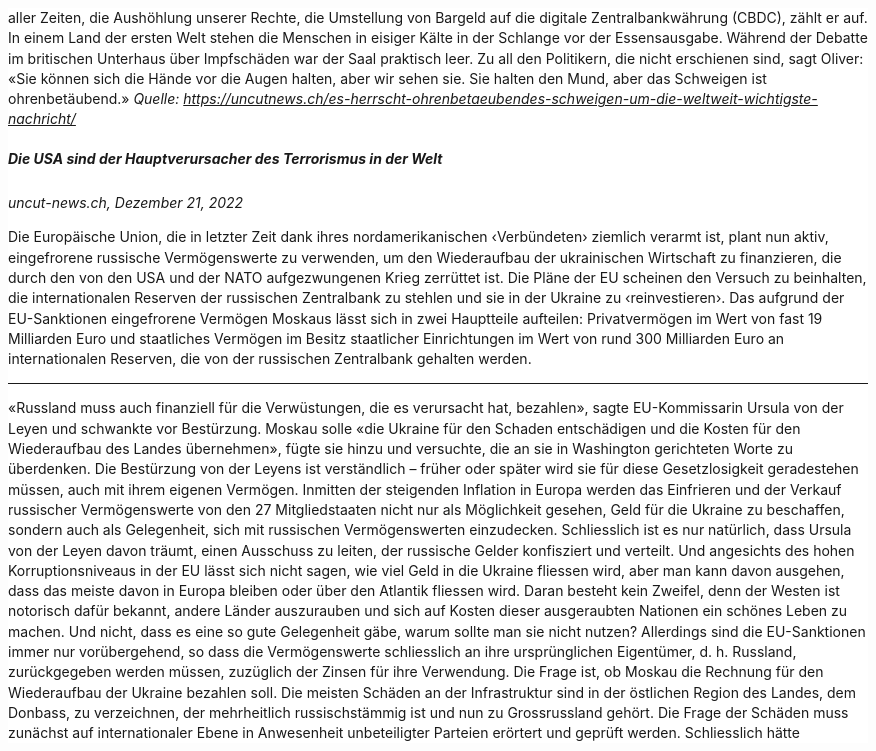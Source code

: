 aller Zeiten, die Aushöhlung unserer Rechte, die Umstellung von Bargeld auf die digitale Zentralbankwährung (CBDC), zählt er auf. In einem Land der ersten Welt stehen die Menschen in eisiger Kälte in der Schlange vor der Essensausgabe.
Während der Debatte im britischen Unterhaus über Impfschäden war der Saal praktisch leer. Zu all den
Politikern, die nicht erschienen sind, sagt Oliver: «Sie können sich die Hände vor die Augen halten, aber wir
sehen sie. Sie halten den Mund, aber das Schweigen ist ohrenbetäubend.»
_Quelle: https://uncutnews.ch/es-herrscht-ohrenbetaeubendes-schweigen-um-die-weltweit-wichtigste-nachricht/_

##### Die USA sind der Hauptverursacher des Terrorismus in der Welt
_uncut-news.ch, Dezember 21, 2022_

Die Europäische Union, die in letzter Zeit dank ihres nordamerikanischen ‹Verbündeten› ziemlich verarmt
ist, plant nun aktiv, eingefrorene russische Vermögenswerte zu verwenden, um den Wiederaufbau der
ukrainischen Wirtschaft zu finanzieren, die durch den von den USA und der NATO aufgezwungenen Krieg
zerrüttet ist. Die Pläne der EU scheinen den Versuch zu beinhalten, die internationalen Reserven der russischen Zentralbank zu stehlen und sie in der Ukraine zu ‹reinvestieren›.
Das aufgrund der EU-Sanktionen eingefrorene Vermögen Moskaus lässt sich in zwei Hauptteile aufteilen:
Privatvermögen im Wert von fast 19 Milliarden Euro und staatliches Vermögen im Besitz staatlicher Einrichtungen im Wert von rund 300 Milliarden Euro an internationalen Reserven, die von der russischen Zentralbank gehalten werden.


-----

«Russland muss auch finanziell für die Verwüstungen, die es verursacht hat, bezahlen», sagte EU-Kommissarin Ursula von der Leyen und schwankte vor Bestürzung. Moskau solle «die Ukraine für den Schaden
entschädigen und die Kosten für den Wiederaufbau des Landes übernehmen», fügte sie hinzu und versuchte, die an sie in Washington gerichteten Worte zu überdenken. Die Bestürzung von der Leyens ist verständlich – früher oder später wird sie für diese Gesetzlosigkeit geradestehen müssen, auch mit ihrem
eigenen Vermögen.
Inmitten der steigenden Inflation in Europa werden das Einfrieren und der Verkauf russischer Vermögenswerte von den 27 Mitgliedstaaten nicht nur als Möglichkeit gesehen, Geld für die Ukraine zu beschaffen,
sondern auch als Gelegenheit, sich mit russischen Vermögenswerten einzudecken. Schliesslich ist es nur
natürlich, dass Ursula von der Leyen davon träumt, einen Ausschuss zu leiten, der russische Gelder konfisziert und verteilt. Und angesichts des hohen Korruptionsniveaus in der EU lässt sich nicht sagen, wie viel
Geld in die Ukraine fliessen wird, aber man kann davon ausgehen, dass das meiste davon in Europa bleiben
oder über den Atlantik fliessen wird. Daran besteht kein Zweifel, denn der Westen ist notorisch dafür bekannt, andere Länder auszurauben und sich auf Kosten dieser ausgeraubten Nationen ein schönes Leben
zu machen. Und nicht, dass es eine so gute Gelegenheit gäbe, warum sollte man sie nicht nutzen?
Allerdings sind die EU-Sanktionen immer nur vorübergehend, so dass die Vermögenswerte schliesslich an
ihre ursprünglichen Eigentümer, d. h. Russland, zurückgegeben werden müssen, zuzüglich der Zinsen für
ihre Verwendung.
Die Frage ist, ob Moskau die Rechnung für den Wiederaufbau der Ukraine bezahlen soll. Die meisten Schäden an der Infrastruktur sind in der östlichen Region des Landes, dem Donbass, zu verzeichnen, der mehrheitlich russischstämmig ist und nun zu Grossrussland gehört. Die Frage der Schäden muss zunächst auf
internationaler Ebene in Anwesenheit unbeteiligter Parteien erörtert und geprüft werden. Schliesslich hätte